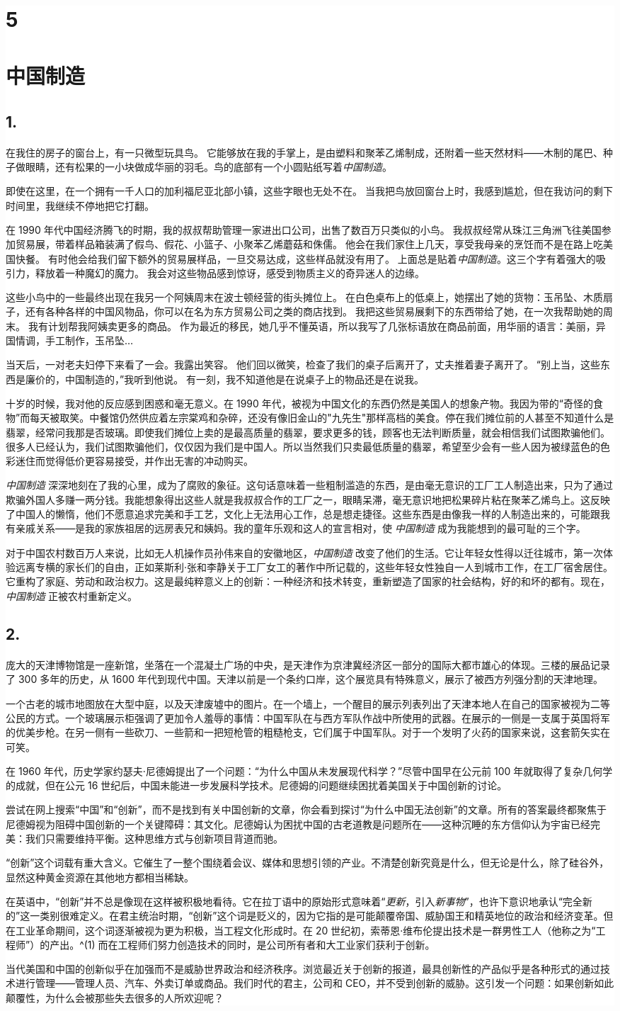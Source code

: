 # **5**

# 中国制造

## **1.**

在我住的房子的窗台上，有一只微型玩具鸟。 它能够放在我的手掌上，是由塑料和聚苯乙烯制成，还附着一些天然材料——木制的尾巴、种子做眼睛，还有松果的一小块做成华丽的羽毛。鸟的底部有一个小圆贴纸写着*中国制造*。

即使在这里，在一个拥有一千人口的加利福尼亚北部小镇，这些字眼也无处不在。 当我把鸟放回窗台上时，我感到尴尬，但在我访问的剩下时间里，我继续不停地把它打翻。

在 1990 年代中国经济腾飞的时期，我的叔叔帮助管理一家进出口公司，出售了数百万只类似的小鸟。 我叔叔经常从珠江三角洲飞往美国参加贸易展，带着样品箱装满了假鸟、假花、小篮子、小聚苯乙烯蘑菇和侏儒。 他会在我们家住上几天，享受我母亲的烹饪而不是在路上吃美国快餐。 有时他会给我们留下额外的贸易展样品，一旦交易达成，这些样品就没有用了。 上面总是贴着*中国制造*。这三个字有着强大的吸引力，释放着一种魔幻的魔力。 我会对这些物品感到惊讶，感受到物质主义的奇异迷人的边缘。

这些小鸟中的一些最终出现在我另一个阿姨周末在波士顿经营的街头摊位上。 在白色桌布上的低桌上，她摆出了她的货物：玉吊坠、木质扇子，还有各种各样的中国风物品，你可以在名为东方贸易公司之类的商店找到。 我把这些贸易展剩下的东西带给了她，在一次我帮助她的周末。 我有计划帮我阿姨卖更多的商品。 作为最近的移民，她几乎不懂英语，所以我写了几张标语放在商品前面，用华丽的语言：美丽，异国情调，手工制作，玉吊坠…

当天后，一对老夫妇停下来看了一会。我露出笑容。 他们回以微笑，检查了我们的桌子后离开了，丈夫推着妻子离开了。 “别上当，这些东西是廉价的，中国制造的，”我听到他说。 有一刻，我不知道他是在说桌子上的物品还是在说我。

十岁的时候，我对他的反应感到困惑和毫无意义。在 1990 年代，被视为中国文化的东西仍然是美国人的想象产物。我因为带的“奇怪的食物”而每天被取笑。中餐馆仍然供应着左宗棠鸡和杂碎，还没有像旧金山的"九先生"那样高档的美食。停在我们摊位前的人甚至不知道什么是翡翠，经常问我那是否玻璃。即使我们摊位上卖的是最高质量的翡翠，要求更多的钱，顾客也无法判断质量，就会相信我们试图欺骗他们。很多人已经认为，我们试图欺骗他们，仅仅因为我们是中国人。所以当然我们只卖最低质量的翡翠，希望至少会有一些人因为被绿蓝色的色彩迷住而觉得低价更容易接受，并作出无害的冲动购买。

*中国制造* 深深地刻在了我的心里，成为了腐败的象征。这句话意味着一些粗制滥造的东西，是由毫无意识的工厂工人制造出来，只为了通过欺骗外国人多赚一两分钱。我能想象得出这些人就是我叔叔合作的工厂之一，眼睛呆滞，毫无意识地把松果碎片粘在聚苯乙烯鸟上。这反映了中国人的懒惰，他们不愿意追求完美和手工艺，文化上无法用心工作，总是想走捷径。这些东西是由像我一样的人制造出来的，可能跟我有亲戚关系——是我的家族祖居的远房表兄和姨妈。我的童年乐观和这人的宣言相对，使 *中国制造* 成为我能想到的最可耻的三个字。

对于中国农村数百万人来说，比如无人机操作员孙伟来自的安徽地区，*中国制造* 改变了他们的生活。它让年轻女性得以迁往城市，第一次体验远离专横的家长们的自由，正如莱斯利·张和李静关于工厂女工的著作中所记载的，这些年轻女性独自一人到城市工作，在工厂宿舍居住。它重构了家庭、劳动和政治权力。这是最纯粹意义上的创新：一种经济和技术转变，重新塑造了国家的社会结构，好的和坏的都有。现在，*中国制造* 正被农村重新定义。

## **2.**

庞大的天津博物馆是一座新馆，坐落在一个混凝土广场的中央，是天津作为京津冀经济区一部分的国际大都市雄心的体现。三楼的展品记录了 300 多年的历史，从 1600 年代到现代中国。天津以前是一个条约口岸，这个展览具有特殊意义，展示了被西方列强分割的天津地理。

一个古老的城市地图放在大型中庭，以及天津废墟中的图片。在一个墙上，一个醒目的展示列表列出了天津本地人在自己的国家被视为二等公民的方式。一个玻璃展示柜强调了更加令人羞辱的事情：中国军队在与西方军队作战中所使用的武器。在展示的一侧是一支属于英国将军的优美步枪。在另一侧有一些砍刀、一些箭和一把短枪管的粗糙枪支，它们属于中国军队。对于一个发明了火药的国家来说，这套箭矢实在可笑。

在 1960 年代，历史学家约瑟夫·尼德姆提出了一个问题：“为什么中国从未发展现代科学？”尽管中国早在公元前 100 年就取得了复杂几何学的成就，但在公元 16 世纪后，中国未能进一步发展科学技术。尼德姆的问题继续困扰着美国关于中国创新的讨论。

尝试在网上搜索“中国”和“创新”，而不是找到有关中国创新的文章，你会看到探讨“为什么中国无法创新”的文章。所有的答案最终都聚焦于尼德姆视为阻碍中国创新的一个关键障碍：其文化。尼德姆认为困扰中国的古老道教是问题所在——这种沉睡的东方信仰认为宇宙已经完美：我们只需要维持平衡。这种思维方式与创新项目背道而驰。

“创新”这个词载有重大含义。它催生了一整个围绕着会议、媒体和思想引领的产业。不清楚创新究竟是什么，但无论是什么，除了硅谷外，显然这种黄金资源在其他地方都相当稀缺。

在英语中，“创新”并不总是像现在这样被积极地看待。它在拉丁语中的原始形式意味着“*更新*，引入*新事物*”，也许下意识地承认“完全新的”这一类别很难定义。在君主统治时期，“创新”这个词是贬义的，因为它指的是可能颠覆帝国、威胁国王和精英地位的政治和经济变革。但在工业革命期间，这个词逐渐被视为更为积极，当工程文化形成时。在 20 世纪初，索蒂恩·维布伦提出技术是一群男性工人（他称之为“工程师”）的产出。^(1) 而在工程师们努力创造技术的同时，是公司所有者和大工业家们获利于创新。

当代美国和中国的创新似乎在加强而不是威胁世界政治和经济秩序。浏览最近关于创新的报道，最具创新性的产品似乎是各种形式的通过技术进行管理——管理人员、汽车、外卖订单或商品。我们时代的君主，公司和 CEO，并不受到创新的威胁。这引发一个问题：如果创新如此颠覆性，为什么会被那些失去很多的人所欢迎呢？
